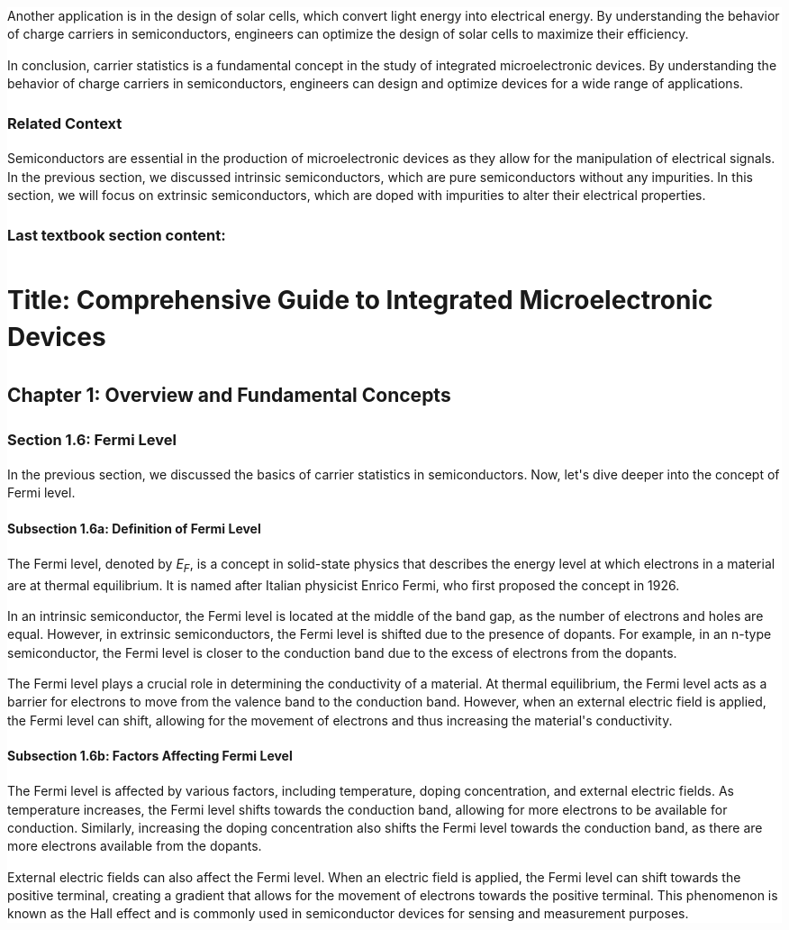 Another application is in the design of solar cells, which convert light energy into electrical energy. By understanding the behavior of charge carriers in semiconductors, engineers can optimize the design of solar cells to maximize their efficiency.

In conclusion, carrier statistics is a fundamental concept in the study of integrated microelectronic devices. By understanding the behavior of charge carriers in semiconductors, engineers can design and optimize devices for a wide range of applications. 


### Related Context
Semiconductors are essential in the production of microelectronic devices as they allow for the manipulation of electrical signals. In the previous section, we discussed intrinsic semiconductors, which are pure semiconductors without any impurities. In this section, we will focus on extrinsic semiconductors, which are doped with impurities to alter their electrical properties.

### Last textbook section content:

# Title: Comprehensive Guide to Integrated Microelectronic Devices

## Chapter 1: Overview and Fundamental Concepts

### Section 1.6: Fermi Level

In the previous section, we discussed the basics of carrier statistics in semiconductors. Now, let's dive deeper into the concept of Fermi level.

#### Subsection 1.6a: Definition of Fermi Level

The Fermi level, denoted by $E_F$, is a concept in solid-state physics that describes the energy level at which electrons in a material are at thermal equilibrium. It is named after Italian physicist Enrico Fermi, who first proposed the concept in 1926.

In an intrinsic semiconductor, the Fermi level is located at the middle of the band gap, as the number of electrons and holes are equal. However, in extrinsic semiconductors, the Fermi level is shifted due to the presence of dopants. For example, in an n-type semiconductor, the Fermi level is closer to the conduction band due to the excess of electrons from the dopants.

The Fermi level plays a crucial role in determining the conductivity of a material. At thermal equilibrium, the Fermi level acts as a barrier for electrons to move from the valence band to the conduction band. However, when an external electric field is applied, the Fermi level can shift, allowing for the movement of electrons and thus increasing the material's conductivity.

#### Subsection 1.6b: Factors Affecting Fermi Level

The Fermi level is affected by various factors, including temperature, doping concentration, and external electric fields. As temperature increases, the Fermi level shifts towards the conduction band, allowing for more electrons to be available for conduction. Similarly, increasing the doping concentration also shifts the Fermi level towards the conduction band, as there are more electrons available from the dopants.

External electric fields can also affect the Fermi level. When an electric field is applied, the Fermi level can shift towards the positive terminal, creating a gradient that allows for the movement of electrons towards the positive terminal. This phenomenon is known as the Hall effect and is commonly used in semiconductor devices for sensing and measurement purposes.
